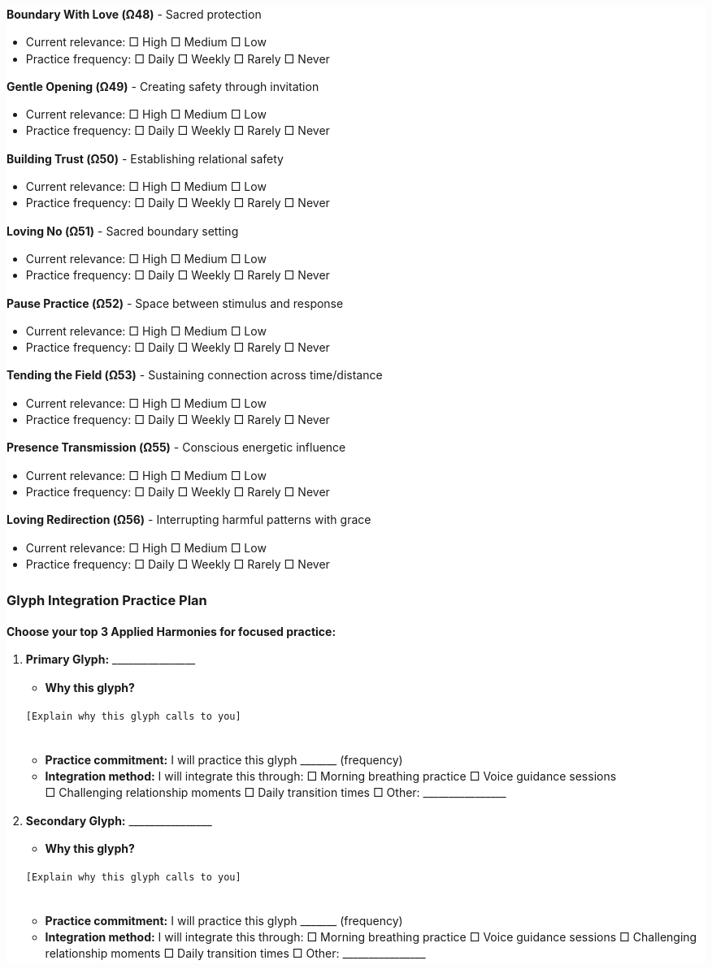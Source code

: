 **Boundary With Love (Ω48)** - Sacred protection
- Current relevance: □ High □ Medium □ Low
- Practice frequency: □ Daily □ Weekly □ Rarely □ Never

**Gentle Opening (Ω49)** - Creating safety through invitation
- Current relevance: □ High □ Medium □ Low
- Practice frequency: □ Daily □ Weekly □ Rarely □ Never

**Building Trust (Ω50)** - Establishing relational safety
- Current relevance: □ High □ Medium □ Low
- Practice frequency: □ Daily □ Weekly □ Rarely □ Never

**Loving No (Ω51)** - Sacred boundary setting
- Current relevance: □ High □ Medium □ Low
- Practice frequency: □ Daily □ Weekly □ Rarely □ Never

**Pause Practice (Ω52)** - Space between stimulus and response
- Current relevance: □ High □ Medium □ Low
- Practice frequency: □ Daily □ Weekly □ Rarely □ Never

**Tending the Field (Ω53)** - Sustaining connection across time/distance
- Current relevance: □ High □ Medium □ Low
- Practice frequency: □ Daily □ Weekly □ Rarely □ Never

**Presence Transmission (Ω55)** - Conscious energetic influence
- Current relevance: □ High □ Medium □ Low
- Practice frequency: □ Daily □ Weekly □ Rarely □ Never

**Loving Redirection (Ω56)** - Interrupting harmful patterns with grace
- Current relevance: □ High □ Medium □ Low
- Practice frequency: □ Daily □ Weekly □ Rarely □ Never

### Glyph Integration Practice Plan

**Choose your top 3 Applied Harmonies for focused practice:**

1. **Primary Glyph:** ________________
   - **Why this glyph?** 
   ```
   [Explain why this glyph calls to you]


   ```
   - **Practice commitment:** I will practice this glyph _______ (frequency)
   - **Integration method:** I will integrate this through:
     □ Morning breathing practice
     □ Voice guidance sessions  
     □ Challenging relationship moments
     □ Daily transition times
     □ Other: ________________

2. **Secondary Glyph:** ________________
   - **Why this glyph?**
   ```
   [Explain why this glyph calls to you]


   ```
   - **Practice commitment:** I will practice this glyph _______ (frequency)
   - **Integration method:** I will integrate this through:
     □ Morning breathing practice
     □ Voice guidance sessions
     □ Challenging relationship moments
     □ Daily transition times
     □ Other: ________________
